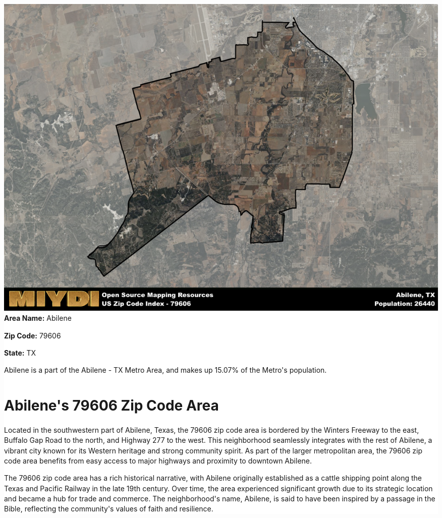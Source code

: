 ![Image Alt Text](../_images/79606.png)
**Area Name:** Abilene

**Zip Code:** 79606

**State:** TX

Abilene is a part of the Abilene - TX Metro Area, and makes up 15.07% of the Metro's population.  

# Abilene's 79606 Zip Code Area

Located in the southwestern part of Abilene, Texas, the 79606 zip code area is bordered by the Winters Freeway to the east, Buffalo Gap Road to the north, and Highway 277 to the west. This neighborhood seamlessly integrates with the rest of Abilene, a vibrant city known for its Western heritage and strong community spirit. As part of the larger metropolitan area, the 79606 zip code area benefits from easy access to major highways and proximity to downtown Abilene.

The 79606 zip code area has a rich historical narrative, with Abilene originally established as a cattle shipping point along the Texas and Pacific Railway in the late 19th century. Over time, the area experienced significant growth due to its strategic location and became a hub for trade and commerce. The neighborhood's name, Abilene, is said to have been inspired by a passage in the Bible, reflecting the community's values of faith and resilience.
